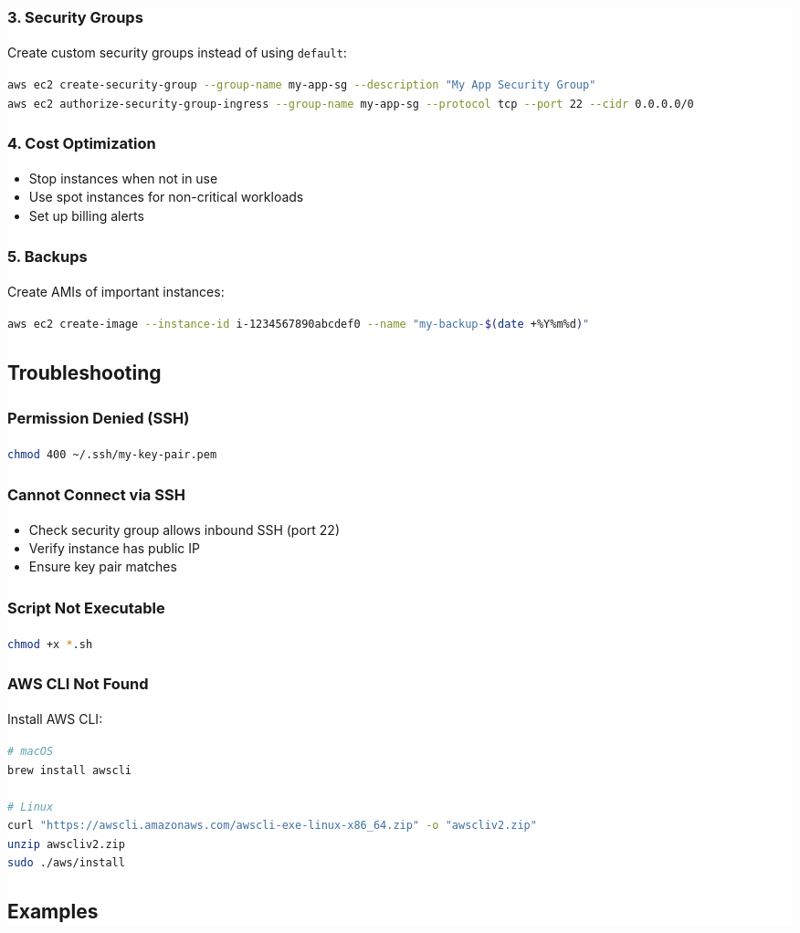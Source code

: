 ### 3. Security Groups
Create custom security groups instead of using `default`:
```bash
aws ec2 create-security-group --group-name my-app-sg --description "My App Security Group"
aws ec2 authorize-security-group-ingress --group-name my-app-sg --protocol tcp --port 22 --cidr 0.0.0.0/0
```

### 4. Cost Optimization
- Stop instances when not in use
- Use spot instances for non-critical workloads
- Set up billing alerts

### 5. Backups
Create AMIs of important instances:
```bash
aws ec2 create-image --instance-id i-1234567890abcdef0 --name "my-backup-$(date +%Y%m%d)"
```

## Troubleshooting

### Permission Denied (SSH)
```bash
chmod 400 ~/.ssh/my-key-pair.pem
```

### Cannot Connect via SSH
- Check security group allows inbound SSH (port 22)
- Verify instance has public IP
- Ensure key pair matches

### Script Not Executable
```bash
chmod +x *.sh
```

### AWS CLI Not Found
Install AWS CLI:
```bash
# macOS
brew install awscli

# Linux
curl "https://awscli.amazonaws.com/awscli-exe-linux-x86_64.zip" -o "awscliv2.zip"
unzip awscliv2.zip
sudo ./aws/install
```

## Examples
